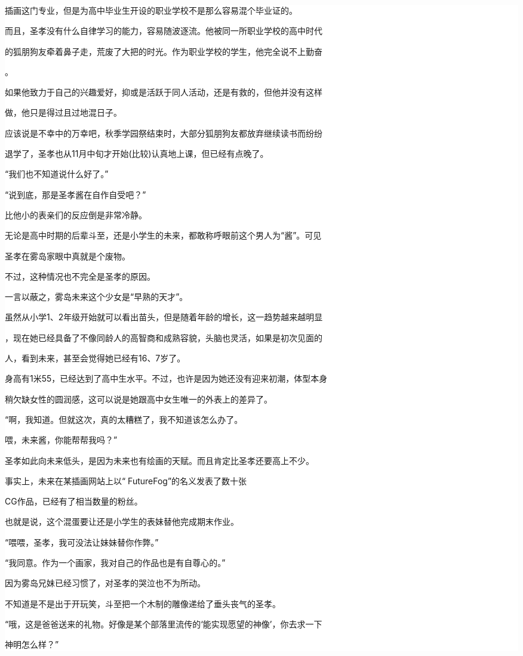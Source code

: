 插画这门专业，但是为高中毕业生开设的职业学校不是那么容易混个毕业证的。

而且，圣孝没有什么自律学习的能力，容易随波逐流。他被同一所职业学校的高中时代

的狐朋狗友牵着鼻子走，荒废了大把的时光。作为职业学校的学生，他完全说不上勤奋

。

如果他致力于自己的兴趣爱好，抑或是活跃于同人活动，还是有救的，但他并没有这样

做，他只是得过且过地混日子。

应该说是不幸中的万幸吧，秋季学园祭结束时，大部分狐朋狗友都放弃继续读书而纷纷

退学了，圣孝也从11月中旬才开始(比较)认真地上课，但已经有点晚了。

“我们也不知道说什么好了。”

“说到底，那是圣孝酱在自作自受吧？”

比他小的表亲们的反应倒是非常冷静。

无论是高中时期的后辈斗至，还是小学生的未来，都敢称呼眼前这个男人为“酱”。可见

圣孝在雾岛家眼中真就是个废物。

不过，这种情况也不完全是圣孝的原因。



一言以蔽之，雾岛未来这个少女是“早熟的天才”。

虽然从小学1、2年级开始就可以看出苗头，但是随着年龄的增长，这一趋势越来越明显

，现在她已经具备了不像同龄人的高智商和成熟容貌，头脑也灵活，如果是初次见面的

人，看到未来，甚至会觉得她已经有16、7岁了。

身高有1米55，已经达到了高中生水平。不过，也许是因为她还没有迎来初潮，体型本身

稍欠缺女性的圆润感，这可以说是她跟高中女生唯一的外表上的差异了。

“啊，我知道。但就这次，真的太糟糕了，我不知道该怎么办了。

喂，未来酱，你能帮帮我吗？”

圣孝如此向未来低头，是因为未来也有绘画的天赋。而且肯定比圣孝还要高上不少。

事实上，未来在某插画网站上以“ FutureFog”的名义发表了数十张

CG作品，已经有了相当数量的粉丝。

也就是说，这个混蛋要让还是小学生的表妹替他完成期末作业。



“喂喂，圣孝，我可没法让妹妹替你作弊。”

“我同意。作为一个画家，我对自己的作品也是有自尊心的。”

因为雾岛兄妹已经习惯了，对圣孝的哭泣也不为所动。

不知道是不是出于开玩笑，斗至把一个木制的雕像递给了垂头丧气的圣孝。

“哦，这是爸爸送来的礼物。好像是某个部落里流传的‘能实现愿望的神像’，你去求一下

神明怎么样？”
